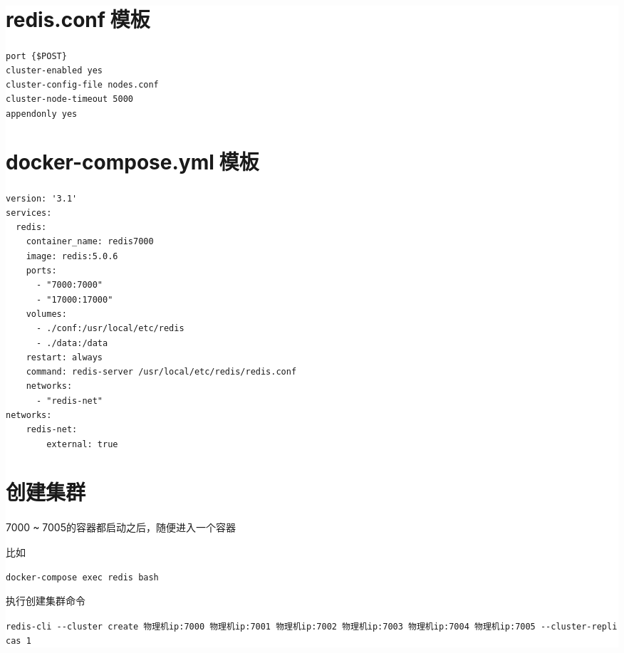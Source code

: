 
# redis.conf 模板

```
port {$POST}
cluster-enabled yes
cluster-config-file nodes.conf
cluster-node-timeout 5000
appendonly yes
```


# docker-compose.yml 模板

```
version: '3.1'
services:
  redis:
    container_name: redis7000
    image: redis:5.0.6
    ports:
      - "7000:7000"
      - "17000:17000"       
    volumes:
      - ./conf:/usr/local/etc/redis
      - ./data:/data
    restart: always
    command: redis-server /usr/local/etc/redis/redis.conf
    networks:
      - "redis-net"
networks:
    redis-net:
        external: true
```



# 创建集群

7000 ~ 7005的容器都启动之后，随便进入一个容器

比如
```
docker-compose exec redis bash
```

执行创建集群命令
```
redis-cli --cluster create 物理机ip:7000 物理机ip:7001 物理机ip:7002 物理机ip:7003 物理机ip:7004 物理机ip:7005 --cluster-replicas 1

```
